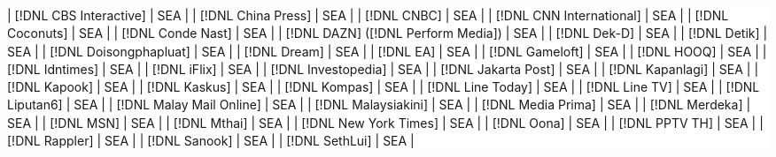 | [!DNL CBS Interactive]             | SEA           |
| [!DNL China Press]                 | SEA           |
| [!DNL CNBC]                        | SEA           |
| [!DNL CNN International]           | SEA           |
| [!DNL Coconuts]                    | SEA           |
| [!DNL Conde Nast]                  | SEA           |
| [!DNL DAZN] ([!DNL Perform Media]) | SEA           |
| [!DNL Dek-D]                       | SEA           |
| [!DNL Detik]                       | SEA           |
| [!DNL Doisongphapluat]             | SEA           |
| [!DNL Dream]                       | SEA           |
| [!DNL EA]                          | SEA           |
| [!DNL Gameloft]                    | SEA           |
| [!DNL HOOQ]                        | SEA           |
| [!DNL Idntimes]                    | SEA           |
| [!DNL iFlix]                       | SEA           |
| [!DNL Investopedia]                | SEA           |
| [!DNL Jakarta Post]                | SEA           |
| [!DNL Kapanlagi]                   | SEA           |
| [!DNL Kapook]                      | SEA           |
| [!DNL Kaskus]                      | SEA           |
| [!DNL Kompas]                      | SEA           |
| [!DNL Line Today]                  | SEA           |
| [!DNL Line TV]                     | SEA           |
| [!DNL Liputan6]                    | SEA           |
| [!DNL Malay Mail Online]           | SEA           |
| [!DNL Malaysiakini]                | SEA           |
| [!DNL Media Prima]                 | SEA           |
| [!DNL Merdeka]                     | SEA           |
| [!DNL MSN]                         | SEA           |
| [!DNL Mthai]                       | SEA           |
| [!DNL New York Times]              | SEA           |
| [!DNL Oona]                        | SEA           |
| [!DNL PPTV TH]                     | SEA           |
| [!DNL Rappler]                     | SEA           |
| [!DNL Sanook]                      | SEA           |
| [!DNL SethLui]                     | SEA           |